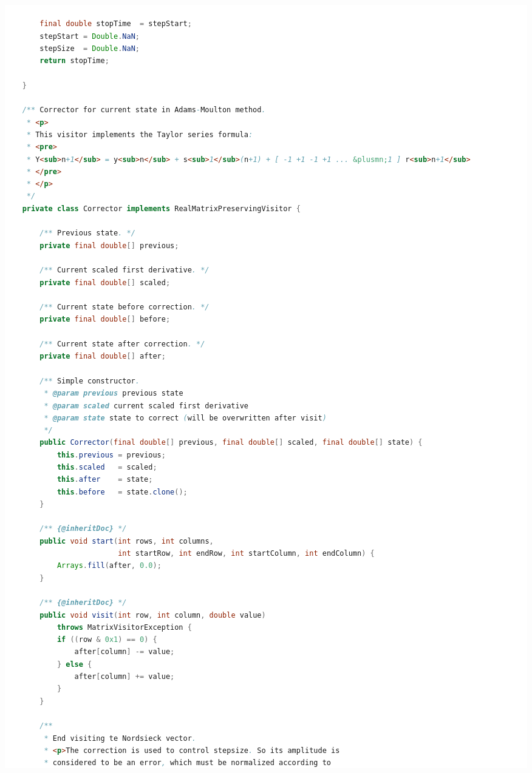 ```java

        final double stopTime  = stepStart;
        stepStart = Double.NaN;
        stepSize  = Double.NaN;
        return stopTime;

    }

    /** Corrector for current state in Adams-Moulton method.
     * <p>
     * This visitor implements the Taylor series formula:
     * <pre>
     * Y<sub>n+1</sub> = y<sub>n</sub> + s<sub>1</sub>(n+1) + [ -1 +1 -1 +1 ... &plusmn;1 ] r<sub>n+1</sub>
     * </pre>
     * </p>
     */
    private class Corrector implements RealMatrixPreservingVisitor {

        /** Previous state. */
        private final double[] previous;

        /** Current scaled first derivative. */
        private final double[] scaled;

        /** Current state before correction. */
        private final double[] before;

        /** Current state after correction. */
        private final double[] after;

        /** Simple constructor.
         * @param previous previous state
         * @param scaled current scaled first derivative
         * @param state state to correct (will be overwritten after visit)
         */
        public Corrector(final double[] previous, final double[] scaled, final double[] state) {
            this.previous = previous;
            this.scaled   = scaled;
            this.after    = state;
            this.before   = state.clone();
        }

        /** {@inheritDoc} */
        public void start(int rows, int columns,
                          int startRow, int endRow, int startColumn, int endColumn) {
            Arrays.fill(after, 0.0);
        }

        /** {@inheritDoc} */
        public void visit(int row, int column, double value)
            throws MatrixVisitorException {
            if ((row & 0x1) == 0) {
                after[column] -= value;
            } else {
                after[column] += value;
            }
        }

        /**
         * End visiting te Nordsieck vector.
         * <p>The correction is used to control stepsize. So its amplitude is
         * considered to be an error, which must be normalized according to
```